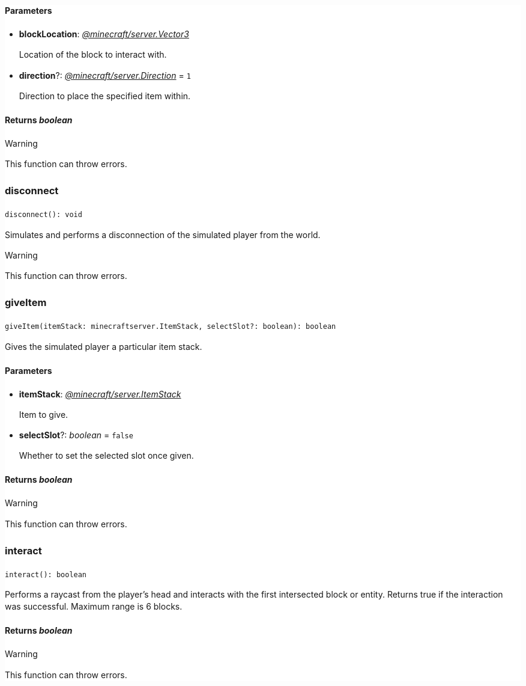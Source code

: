 #### **Parameters**
- **blockLocation**: [*@minecraft/server.Vector3*](../../minecraft/server/Vector3.md)
  
  Location of the block to interact with.
- **direction**?: [*@minecraft/server.Direction*](../../minecraft/server/Direction.md) = `1`
  
  Direction to place the specified item within.

#### **Returns** *boolean*

> [!WARNING]
> This function can throw errors.

### **disconnect**
`
disconnect(): void
`

Simulates and performs a disconnection of the simulated player from the world.

> [!WARNING]
> This function can throw errors.

### **giveItem**
`
giveItem(itemStack: minecraftserver.ItemStack, selectSlot?: boolean): boolean
`

Gives the simulated player a particular item stack.

#### **Parameters**
- **itemStack**: [*@minecraft/server.ItemStack*](../../minecraft/server/ItemStack.md)
  
  Item to give.
- **selectSlot**?: *boolean* = `false`
  
  Whether to set the selected slot once given.

#### **Returns** *boolean*

> [!WARNING]
> This function can throw errors.

### **interact**
`
interact(): boolean
`

Performs a raycast from the player’s head and interacts with the first intersected block or entity. Returns true if the interaction was successful. Maximum range is 6 blocks.

#### **Returns** *boolean*

> [!WARNING]
> This function can throw errors.
